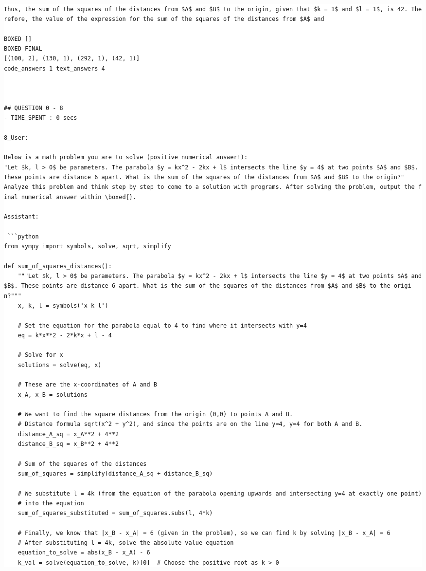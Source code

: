 ````
Thus, the sum of the squares of the distances from $A$ and $B$ to the origin, given that $k = 1$ and $l = 1$, is 42. Therefore, the value of the expression for the sum of the squares of the distances from $A$ and

BOXED []
BOXED FINAL 
[(100, 2), (130, 1), (292, 1), (42, 1)]
code_answers 1 text_answers 4



## QUESTION 0 - 8 
- TIME_SPENT : 0 secs

8_User:

Below is a math problem you are to solve (positive numerical answer!):
"Let $k, l > 0$ be parameters. The parabola $y = kx^2 - 2kx + l$ intersects the line $y = 4$ at two points $A$ and $B$. These points are distance 6 apart. What is the sum of the squares of the distances from $A$ and $B$ to the origin?"
Analyze this problem and think step by step to come to a solution with programs. After solving the problem, output the final numerical answer within \boxed{}.

Assistant:

 ```python
from sympy import symbols, solve, sqrt, simplify

def sum_of_squares_distances():
    """Let $k, l > 0$ be parameters. The parabola $y = kx^2 - 2kx + l$ intersects the line $y = 4$ at two points $A$ and $B$. These points are distance 6 apart. What is the sum of the squares of the distances from $A$ and $B$ to the origin?"""
    x, k, l = symbols('x k l')

    # Set the equation for the parabola equal to 4 to find where it intersects with y=4
    eq = k*x**2 - 2*k*x + l - 4

    # Solve for x
    solutions = solve(eq, x)

    # These are the x-coordinates of A and B
    x_A, x_B = solutions

    # We want to find the square distances from the origin (0,0) to points A and B.
    # Distance formula sqrt(x^2 + y^2), and since the points are on the line y=4, y=4 for both A and B.
    distance_A_sq = x_A**2 + 4**2
    distance_B_sq = x_B**2 + 4**2

    # Sum of the squares of the distances
    sum_of_squares = simplify(distance_A_sq + distance_B_sq)

    # We substitute l = 4k (from the equation of the parabola opening upwards and intersecting y=4 at exactly one point)
    # into the equation
    sum_of_squares_substituted = sum_of_squares.subs(l, 4*k)

    # Finally, we know that |x_B - x_A| = 6 (given in the problem), so we can find k by solving |x_B - x_A| = 6
    # After substituting l = 4k, solve the absolute value equation
    equation_to_solve = abs(x_B - x_A) - 6
    k_val = solve(equation_to_solve, k)[0]  # Choose the positive root as k > 0

````